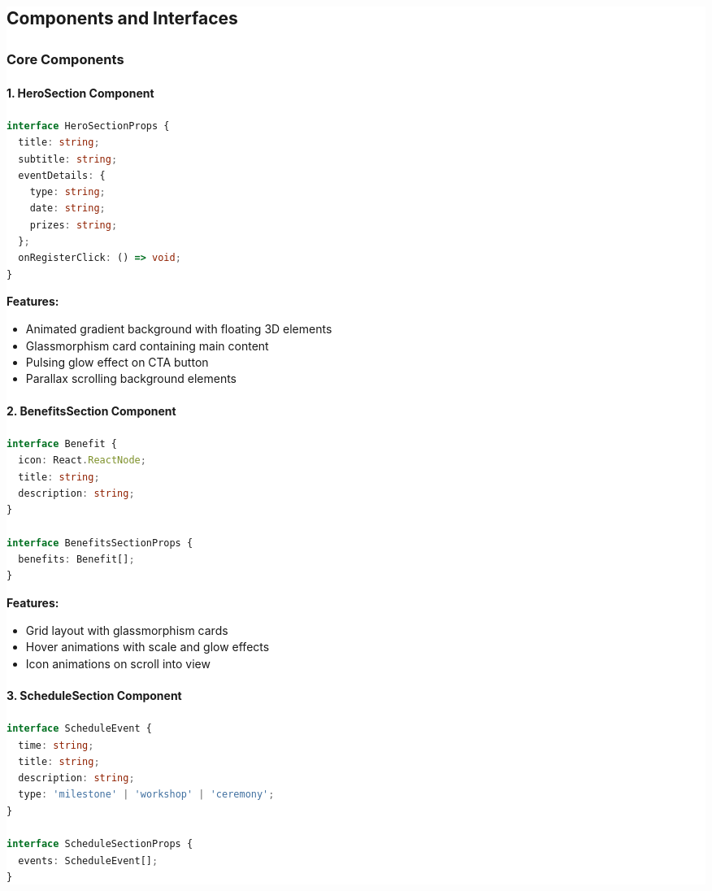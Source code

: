 ## Components and Interfaces

### Core Components

#### 1. HeroSection Component
```typescript
interface HeroSectionProps {
  title: string;
  subtitle: string;
  eventDetails: {
    type: string;
    date: string;
    prizes: string;
  };
  onRegisterClick: () => void;
}
```

**Features:**
- Animated gradient background with floating 3D elements
- Glassmorphism card containing main content
- Pulsing glow effect on CTA button
- Parallax scrolling background elements

#### 2. BenefitsSection Component
```typescript
interface Benefit {
  icon: React.ReactNode;
  title: string;
  description: string;
}

interface BenefitsSectionProps {
  benefits: Benefit[];
}
```

**Features:**
- Grid layout with glassmorphism cards
- Hover animations with scale and glow effects
- Icon animations on scroll into view

#### 3. ScheduleSection Component
```typescript
interface ScheduleEvent {
  time: string;
  title: string;
  description: string;
  type: 'milestone' | 'workshop' | 'ceremony';
}

interface ScheduleSectionProps {
  events: ScheduleEvent[];
}
```
